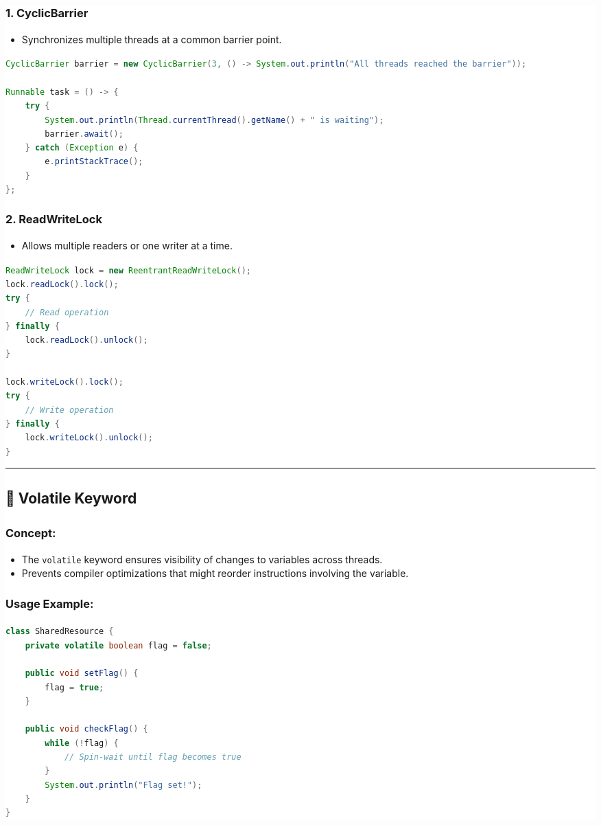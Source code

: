 ### **1. CyclicBarrier**

- Synchronizes multiple threads at a common barrier point.

```java
CyclicBarrier barrier = new CyclicBarrier(3, () -> System.out.println("All threads reached the barrier"));

Runnable task = () -> {
    try {
        System.out.println(Thread.currentThread().getName() + " is waiting");
        barrier.await();
    } catch (Exception e) {
        e.printStackTrace();
    }
};
```

### **2. ReadWriteLock**

- Allows multiple readers or one writer at a time.

```java
ReadWriteLock lock = new ReentrantReadWriteLock();
lock.readLock().lock();
try {
    // Read operation
} finally {
    lock.readLock().unlock();
}

lock.writeLock().lock();
try {
    // Write operation
} finally {
    lock.writeLock().unlock();
}
```

---

## 🔑 **Volatile Keyword**

### **Concept:**

- The `volatile` keyword ensures visibility of changes to variables across threads.
- Prevents compiler optimizations that might reorder instructions involving the variable.

### **Usage Example:**

```java
class SharedResource {
    private volatile boolean flag = false;

    public void setFlag() {
        flag = true;
    }

    public void checkFlag() {
        while (!flag) {
            // Spin-wait until flag becomes true
        }
        System.out.println("Flag set!");
    }
}
```